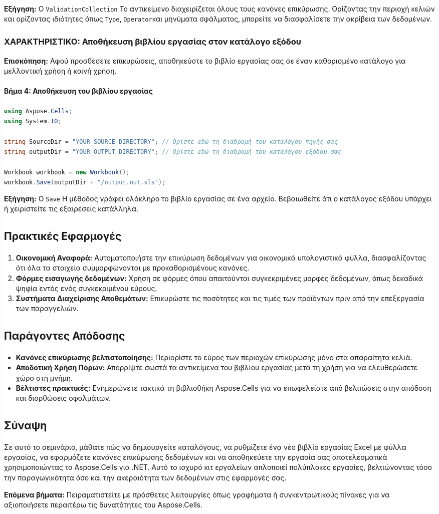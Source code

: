**Εξήγηση:** Ο `ValidationCollection` Το αντικείμενο διαχειρίζεται όλους τους κανόνες επικύρωσης. Ορίζοντας την περιοχή κελιών και ορίζοντας ιδιότητες όπως `Type`, `Operator`και μηνύματα σφάλματος, μπορείτε να διασφαλίσετε την ακρίβεια των δεδομένων.

### ΧΑΡΑΚΤΗΡΙΣΤΙΚΟ: Αποθήκευση βιβλίου εργασίας στον κατάλογο εξόδου

**Επισκόπηση:** Αφού προσθέσετε επικυρώσεις, αποθηκεύστε το βιβλίο εργασίας σας σε έναν καθορισμένο κατάλογο για μελλοντική χρήση ή κοινή χρήση.

#### Βήμα 4: Αποθήκευση του βιβλίου εργασίας
```csharp
using Aspose.Cells;
using System.IO;

string SourceDir = "YOUR_SOURCE_DIRECTORY"; // Ορίστε εδώ τη διαδρομή του καταλόγου πηγής σας
string outputDir = "YOUR_OUTPUT_DIRECTORY"; // Ορίστε εδώ τη διαδρομή του καταλόγου εξόδου σας

Workbook workbook = new Workbook();
workbook.Save(outputDir + "/output.out.xls");
```

**Εξήγηση:** Ο `Save` Η μέθοδος γράφει ολόκληρο το βιβλίο εργασίας σε ένα αρχείο. Βεβαιωθείτε ότι ο κατάλογος εξόδου υπάρχει ή χειριστείτε τις εξαιρέσεις κατάλληλα.

## Πρακτικές Εφαρμογές

1. **Οικονομική Αναφορά:** Αυτοματοποιήστε την επικύρωση δεδομένων για οικονομικά υπολογιστικά φύλλα, διασφαλίζοντας ότι όλα τα στοιχεία συμμορφώνονται με προκαθορισμένους κανόνες.
2. **Φόρμες εισαγωγής δεδομένων:** Χρήση σε φόρμες όπου απαιτούνται συγκεκριμένες μορφές δεδομένων, όπως δεκαδικά ψηφία εντός ενός συγκεκριμένου εύρους.
3. **Συστήματα Διαχείρισης Αποθεμάτων:** Επικυρώστε τις ποσότητες και τις τιμές των προϊόντων πριν από την επεξεργασία των παραγγελιών.

## Παράγοντες Απόδοσης

- **Κανόνες επικύρωσης βελτιστοποίησης:** Περιορίστε το εύρος των περιοχών επικύρωσης μόνο στα απαραίτητα κελιά.
- **Αποδοτική Χρήση Πόρων:** Απορρίψτε σωστά τα αντικείμενα του βιβλίου εργασίας μετά τη χρήση για να ελευθερώσετε χώρο στη μνήμη.
- **Βέλτιστες πρακτικές:** Ενημερώνετε τακτικά τη βιβλιοθήκη Aspose.Cells για να επωφελείστε από βελτιώσεις στην απόδοση και διορθώσεις σφαλμάτων.

## Σύναψη

Σε αυτό το σεμινάριο, μάθατε πώς να δημιουργείτε καταλόγους, να ρυθμίζετε ένα νέο βιβλίο εργασίας Excel με φύλλα εργασίας, να εφαρμόζετε κανόνες επικύρωσης δεδομένων και να αποθηκεύετε την εργασία σας αποτελεσματικά χρησιμοποιώντας το Aspose.Cells για .NET. Αυτό το ισχυρό κιτ εργαλείων απλοποιεί πολύπλοκες εργασίες, βελτιώνοντας τόσο την παραγωγικότητα όσο και την ακεραιότητα των δεδομένων στις εφαρμογές σας.

**Επόμενα βήματα:** Πειραματιστείτε με πρόσθετες λειτουργίες όπως γραφήματα ή συγκεντρωτικούς πίνακες για να αξιοποιήσετε περαιτέρω τις δυνατότητες του Aspose.Cells.
